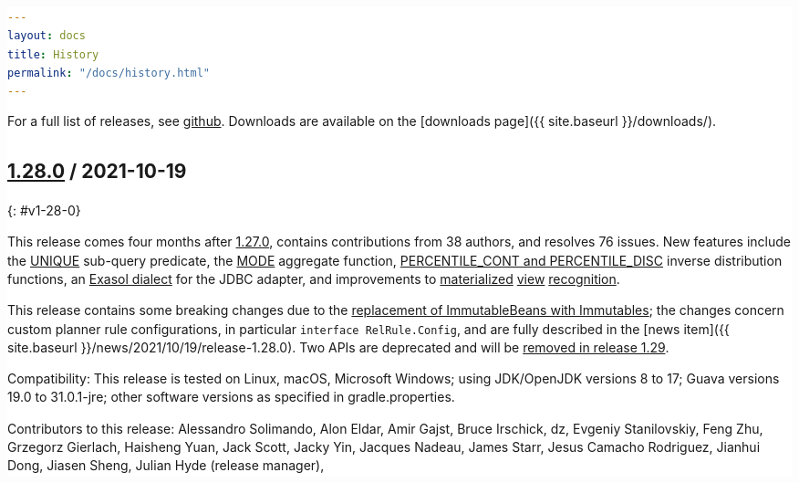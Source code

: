 ```yaml
---
layout: docs
title: History
permalink: "/docs/history.html"
---
```




For a full list of releases, see
<a href="https://github.com/apache/calcite/releases">github</a>.
Downloads are available on the
[downloads page]({{ site.baseurl }}/downloads/).

## <a href="https://github.com/apache/calcite/releases/tag/calcite-1.28.0">1.28.0</a> / 2021-10-19
{: #v1-28-0}

This release comes four months after [1.27.0](#v1-27-0),
contains contributions from 38 authors,
and resolves 76 issues.
New features include the
<a href="https://issues.apache.org/jira/browse/CALCITE-4486">UNIQUE</a>
sub-query predicate, the
<a href="https://issues.apache.org/jira/browse/CALCITE-4661">MODE</a> aggregate function,
<a href="https://issues.apache.org/jira/browse/CALCITE-4644">PERCENTILE_CONT and PERCENTILE_DISC</a>
inverse distribution functions, an
<a href="https://issues.apache.org/jira/browse/CALCITE-4614">Exasol dialect</a>
for the JDBC adapter, and improvements to
<a href="https://issues.apache.org/jira/browse/CALCITE-4779">materialized</a>
<a href="https://issues.apache.org/jira/browse/CALCITE-3935">view</a>
<a href="https://issues.apache.org/jira/browse/CALCITE-4774">recognition</a>.

This release contains some breaking changes due to the
[replacement of ImmutableBeans with Immutables](https://issues.apache.org/jira/browse/CALCITE-4787);
the changes concern custom planner rule configurations, in particular
`interface RelRule.Config`, and are fully described in the
[news item]({{ site.baseurl }}/news/2021/10/19/release-1.28.0).
Two APIs are deprecated and will be [removed in release 1.29](#to-be-removed-in-1-29-0).

Compatibility: This release is tested on Linux, macOS, Microsoft Windows;
using JDK/OpenJDK versions 8 to 17;
Guava versions 19.0 to 31.0.1-jre;
other software versions as specified in gradle.properties.

Contributors to this release:
Alessandro Solimando,
Alon Eldar,
Amir Gajst,
Bruce Irschick,
dz,
Evgeniy Stanilovskiy,
Feng Zhu,
Grzegorz Gierlach,
Haisheng Yuan,
Jack Scott,
Jacky Yin,
Jacques Nadeau,
James Starr,
Jesus Camacho Rodriguez,
Jianhui Dong,
Jiasen Sheng,
Julian Hyde (release manager),